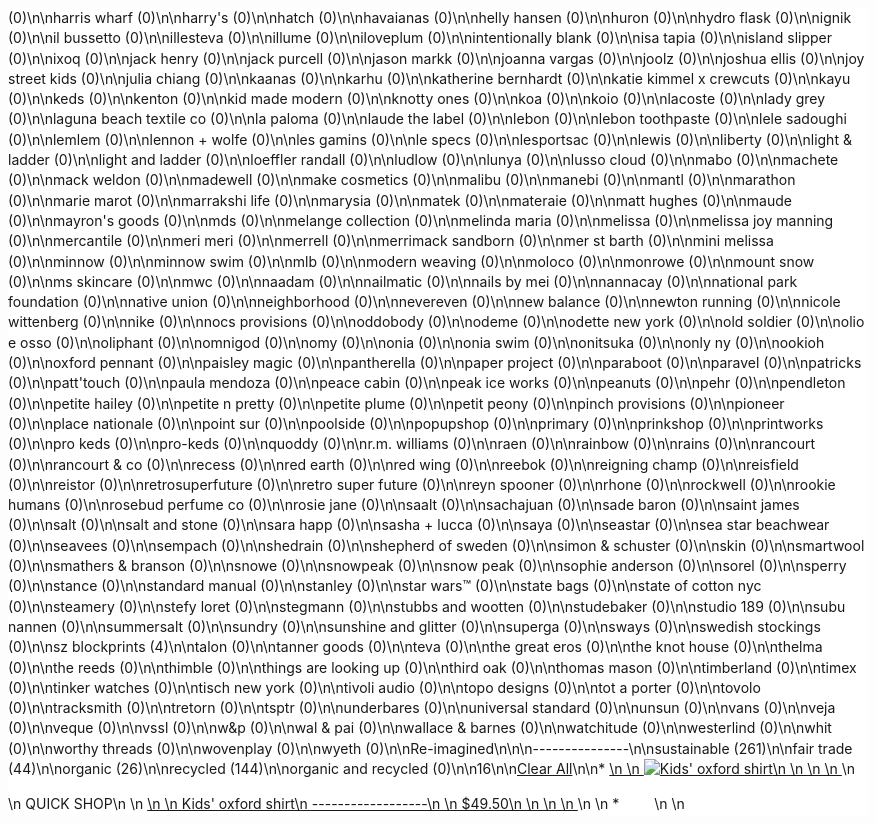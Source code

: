 (0)\n\nharris wharf (0)\n\nharry's (0)\n\nhatch (0)\n\nhavaianas (0)\n\nhelly hansen (0)\n\nhuron (0)\n\nhydro flask (0)\n\nignik (0)\n\nil bussetto (0)\n\nillesteva (0)\n\nillume (0)\n\niloveplum (0)\n\nintentionally blank (0)\n\nisa tapia (0)\n\nisland slipper (0)\n\nixoq (0)\n\njack henry (0)\n\njack purcell (0)\n\njason markk (0)\n\njoanna vargas (0)\n\njoolz (0)\n\njoshua ellis (0)\n\njoy street kids (0)\n\njulia chiang (0)\n\nkaanas (0)\n\nkarhu (0)\n\nkatherine bernhardt (0)\n\nkatie kimmel x crewcuts (0)\n\nkayu (0)\n\nkeds (0)\n\nkenton (0)\n\nkid made modern (0)\n\nknotty ones (0)\n\nkoa (0)\n\nkoio (0)\n\nlacoste (0)\n\nlady grey (0)\n\nlaguna beach textile co (0)\n\nla paloma (0)\n\nlaude the label (0)\n\nlebon (0)\n\nlebon toothpaste (0)\n\nlele sadoughi (0)\n\nlemlem (0)\n\nlennon + wolfe (0)\n\nles gamins (0)\n\nle specs (0)\n\nlesportsac (0)\n\nlewis (0)\n\nliberty (0)\n\nlight & ladder (0)\n\nlight and ladder (0)\n\nloeffler randall (0)\n\nludlow (0)\n\nlunya (0)\n\nlusso cloud (0)\n\nmabo (0)\n\nmachete (0)\n\nmack weldon (0)\n\nmadewell (0)\n\nmake cosmetics (0)\n\nmalibu (0)\n\nmanebi (0)\n\nmantl (0)\n\nmarathon (0)\n\nmarie marot (0)\n\nmarrakshi life (0)\n\nmarysia (0)\n\nmatek (0)\n\nmateraie (0)\n\nmatt hughes (0)\n\nmaude (0)\n\nmayron's goods (0)\n\nmds (0)\n\nmelange collection (0)\n\nmelinda maria (0)\n\nmelissa (0)\n\nmelissa joy manning (0)\n\nmercantile (0)\n\nmeri meri (0)\n\nmerrell (0)\n\nmerrimack sandborn (0)\n\nmer st barth (0)\n\nmini melissa (0)\n\nminnow (0)\n\nminnow swim (0)\n\nmlb (0)\n\nmodern weaving (0)\n\nmoloco (0)\n\nmonrowe (0)\n\nmount snow (0)\n\nms skincare (0)\n\nmwc (0)\n\nnaadam (0)\n\nnailmatic (0)\n\nnails by mei (0)\n\nnannacay (0)\n\nnational park foundation (0)\n\nnative union (0)\n\nneighborhood (0)\n\nnevereven (0)\n\nnew balance (0)\n\nnewton running (0)\n\nnicole wittenberg (0)\n\nnike (0)\n\nnocs provisions (0)\n\noddobody (0)\n\nodeme (0)\n\nodette new york (0)\n\nold soldier (0)\n\nolio e osso (0)\n\noliphant (0)\n\nomnigod (0)\n\nomy (0)\n\nonia (0)\n\nonia swim (0)\n\nonitsuka (0)\n\nonly ny (0)\n\nookioh (0)\n\noxford pennant (0)\n\npaisley magic (0)\n\npantherella (0)\n\npaper project (0)\n\nparaboot (0)\n\nparavel (0)\n\npatricks (0)\n\npatt'touch (0)\n\npaula mendoza (0)\n\npeace cabin (0)\n\npeak ice works (0)\n\npeanuts (0)\n\npehr (0)\n\npendleton (0)\n\npetite hailey (0)\n\npetite n pretty (0)\n\npetite plume (0)\n\npetit peony (0)\n\npinch provisions (0)\n\npioneer (0)\n\nplace nationale (0)\n\npoint sur (0)\n\npoolside (0)\n\npopupshop (0)\n\nprimary (0)\n\nprinkshop (0)\n\nprintworks (0)\n\npro keds (0)\n\npro-keds (0)\n\nquoddy (0)\n\nr.m. williams (0)\n\nraen (0)\n\nrainbow (0)\n\nrains (0)\n\nrancourt (0)\n\nrancourt & co (0)\n\nrecess (0)\n\nred earth (0)\n\nred wing (0)\n\nreebok (0)\n\nreigning champ (0)\n\nreisfield (0)\n\nreistor (0)\n\nretrosuperfuture (0)\n\nretro super future (0)\n\nreyn spooner (0)\n\nrhone (0)\n\nrockwell (0)\n\nrookie humans (0)\n\nrosebud perfume co (0)\n\nrosie jane (0)\n\nsaalt (0)\n\nsachajuan (0)\n\nsade baron (0)\n\nsaint james (0)\n\nsalt (0)\n\nsalt and stone (0)\n\nsara happ (0)\n\nsasha + lucca (0)\n\nsaya (0)\n\nseastar (0)\n\nsea star beachwear (0)\n\nseavees (0)\n\nsempach (0)\n\nshedrain (0)\n\nshepherd of sweden (0)\n\nsimon & schuster (0)\n\nskin (0)\n\nsmartwool (0)\n\nsmathers & branson (0)\n\nsnowe (0)\n\nsnowpeak (0)\n\nsnow peak (0)\n\nsophie anderson (0)\n\nsorel (0)\n\nsperry (0)\n\nstance (0)\n\nstandard manual (0)\n\nstanley (0)\n\nstar wars™ (0)\n\nstate bags (0)\n\nstate of cotton nyc (0)\n\nsteamery (0)\n\nstefy loret (0)\n\nstegmann (0)\n\nstubbs and wootten (0)\n\nstudebaker (0)\n\nstudio 189 (0)\n\nsubu nannen (0)\n\nsummersalt (0)\n\nsundry (0)\n\nsunshine and glitter (0)\n\nsuperga (0)\n\nsways (0)\n\nswedish stockings (0)\n\n[](/all/?brand=SZ%20BLOCKPRINTS&crawl=no&size=16)sz blockprints (4)\n\ntalon (0)\n\ntanner goods (0)\n\nteva (0)\n\nthe great eros (0)\n\nthe knot house (0)\n\nthelma (0)\n\nthe reeds (0)\n\nthimble (0)\n\nthings are looking up (0)\n\nthird oak (0)\n\nthomas mason (0)\n\ntimberland (0)\n\ntimex (0)\n\ntinker watches (0)\n\ntisch new york (0)\n\ntivoli audio (0)\n\ntopo designs (0)\n\ntot a porter (0)\n\ntovolo (0)\n\ntracksmith (0)\n\ntretorn (0)\n\ntsptr (0)\n\nunderbares (0)\n\nuniversal standard (0)\n\nunsun (0)\n\nvans (0)\n\nveja (0)\n\nveque (0)\n\nvssl (0)\n\nw&p (0)\n\nwal & pai (0)\n\nwallace & barnes (0)\n\nwatchitude (0)\n\nwesterlind (0)\n\nwhit (0)\n\nworthy threads (0)\n\nwovenplay (0)\n\nwyeth (0)\n\nRe-imagined\n\n\n---------------\n\n[](/all/?clothing=Sustainable&crawl=no&size=16)sustainable (261)\n\n[](/all/?clothing=Fair%20Trade&crawl=no&size=16)fair trade (44)\n\n[](/all/?clothing=Organic&crawl=no&size=16)organic (26)\n\n[](/all/?clothing=Recycled&crawl=no&size=16)recycled (144)\n\norganic and recycled (0)\n\n16[](/all/?crawl=no)\n\n[Clear All](/all/?crawl=no)\n\n*   [\n    \n    ![ Kids&apos; oxford shirt](https://www.jcrew.com/s7-img-facade/F5127_WU7454_m?hei=640&crop=0,0,512,0)\n    \n    \n    \n    ](/p/boys/categories/clothing/shirts/long-sleeve-casual/kidsapos-oxford-shirt/F5127?display=standard&fit=Classic&color_name=batik-blue&colorProductCode=F5127)\n    \n    QUICK SHOP\n    \n    [\n    \n    Kids' oxford shirt\n    ------------------\n    \n    $49.50\n    \n    \n    \n    ](/p/boys/categories/clothing/shirts/long-sleeve-casual/kidsapos-oxford-shirt/F5127?display=standard&fit=Classic&color_name=batik-blue&colorProductCode=F5127)\n    \n    *   ![](data:image/svg+xml,%3csvg%20xmlns=%27http://www.w3.org/2000/svg%27%20version=%271.1%27%20width=%2730%27%20height=%2730%27/%3e)![BATIK BLUE](data:image/gif;base64,R0lGODlhAQABAIAAAAAAAP///yH5BAEAAAAALAAAAAABAAEAAAIBRAA7)\n        \n